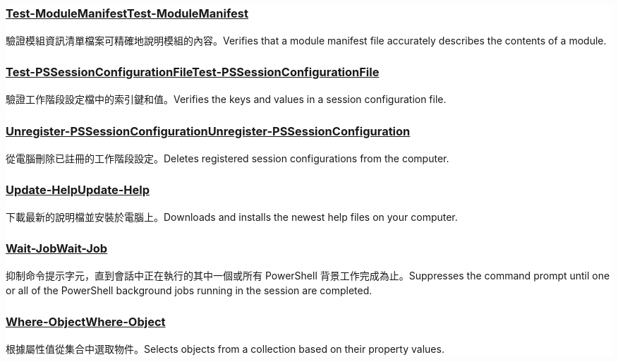 ### [<span data-ttu-id="b6f9e-224">Test-ModuleManifest</span><span class="sxs-lookup"><span data-stu-id="b6f9e-224">Test-ModuleManifest</span></span>](Test-ModuleManifest.md)
<span data-ttu-id="b6f9e-225">驗證模組資訊清單檔案可精確地說明模組的內容。</span><span class="sxs-lookup"><span data-stu-id="b6f9e-225">Verifies that a module manifest file accurately describes the contents of a module.</span></span>

### [<span data-ttu-id="b6f9e-226">Test-PSSessionConfigurationFile</span><span class="sxs-lookup"><span data-stu-id="b6f9e-226">Test-PSSessionConfigurationFile</span></span>](Test-PSSessionConfigurationFile.md)
<span data-ttu-id="b6f9e-227">驗證工作階段設定檔中的索引鍵和值。</span><span class="sxs-lookup"><span data-stu-id="b6f9e-227">Verifies the keys and values in a session configuration file.</span></span>

### [<span data-ttu-id="b6f9e-228">Unregister-PSSessionConfiguration</span><span class="sxs-lookup"><span data-stu-id="b6f9e-228">Unregister-PSSessionConfiguration</span></span>](Unregister-PSSessionConfiguration.md)
<span data-ttu-id="b6f9e-229">從電腦刪除已註冊的工作階段設定。</span><span class="sxs-lookup"><span data-stu-id="b6f9e-229">Deletes registered session configurations from the computer.</span></span>

### [<span data-ttu-id="b6f9e-230">Update-Help</span><span class="sxs-lookup"><span data-stu-id="b6f9e-230">Update-Help</span></span>](Update-Help.md)
<span data-ttu-id="b6f9e-231">下載最新的說明檔並安裝於電腦上。</span><span class="sxs-lookup"><span data-stu-id="b6f9e-231">Downloads and installs the newest help files on your computer.</span></span>

### [<span data-ttu-id="b6f9e-232">Wait-Job</span><span class="sxs-lookup"><span data-stu-id="b6f9e-232">Wait-Job</span></span>](Wait-Job.md)
<span data-ttu-id="b6f9e-233">抑制命令提示字元，直到會話中正在執行的其中一個或所有 PowerShell 背景工作完成為止。</span><span class="sxs-lookup"><span data-stu-id="b6f9e-233">Suppresses the command prompt until one or all of the PowerShell background jobs running in the session are completed.</span></span>

### [<span data-ttu-id="b6f9e-234">Where-Object</span><span class="sxs-lookup"><span data-stu-id="b6f9e-234">Where-Object</span></span>](Where-Object.md)
<span data-ttu-id="b6f9e-235">根據屬性值從集合中選取物件。</span><span class="sxs-lookup"><span data-stu-id="b6f9e-235">Selects objects from a collection based on their property values.</span></span>
